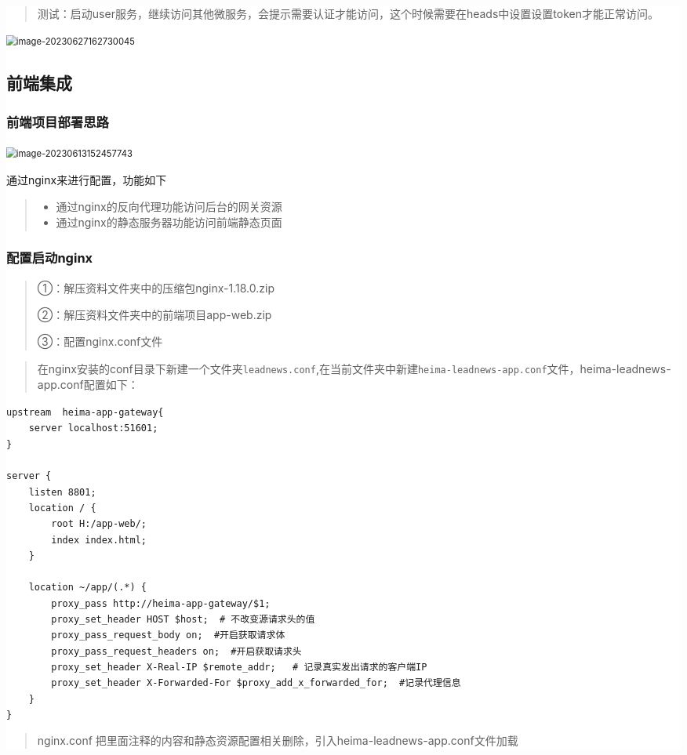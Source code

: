> 测试：启动user服务，继续访问其他微服务，会提示需要认证才能访问，这个时候需要在heads中设置设置token才能正常访问。

<img src="https://edu-8673.oss-cn-beijing.aliyuncs.com/img2023.6.17/image-20230627162730045.png" alt="image-20230627162730045" style="zoom:80%;" />

## 前端集成

### 前端项目部署思路

<img src="https://edu-8673.oss-cn-beijing.aliyuncs.com/img2023.3.30/202306131524814.png" alt="image-20230613152457743" style="zoom:80%;" />

通过nginx来进行配置，功能如下

> - 通过nginx的反向代理功能访问后台的网关资源
> - 通过nginx的静态服务器功能访问前端静态页面

### 配置启动nginx

> ①：解压资料文件夹中的压缩包nginx-1.18.0.zip
>
> ②：解压资料文件夹中的前端项目app-web.zip
>
> ③：配置nginx.conf文件

> 在nginx安装的conf目录下新建一个文件夹`leadnews.conf`,在当前文件夹中新建`heima-leadnews-app.conf`文件，heima-leadnews-app.conf配置如下：
>

```nginx
upstream  heima-app-gateway{
    server localhost:51601;
}

server {
	listen 8801;
	location / {
		root H:/app-web/;
		index index.html;
	}
	
	location ~/app/(.*) {
		proxy_pass http://heima-app-gateway/$1;
		proxy_set_header HOST $host;  # 不改变源请求头的值
		proxy_pass_request_body on;  #开启获取请求体
		proxy_pass_request_headers on;  #开启获取请求头
		proxy_set_header X-Real-IP $remote_addr;   # 记录真实发出请求的客户端IP
		proxy_set_header X-Forwarded-For $proxy_add_x_forwarded_for;  #记录代理信息
	}
}
```

> nginx.conf   把里面注释的内容和静态资源配置相关删除，引入heima-leadnews-app.conf文件加载
>
